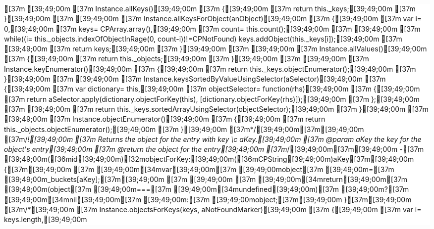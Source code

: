 [37m    [39;49;00m
[37m    Instance.allKeys()[39;49;00m
[37m    {[39;49;00m
[37m        return this._keys;[39;49;00m
[37m    }[39;49;00m
[37m    [39;49;00m
[37m    Instance.allKeysForObject(anObject)[39;49;00m
[37m    {[39;49;00m
[37m        var i= 0,[39;49;00m
[37m            keys= CPArray.array(),[39;49;00m
[37m            count= this.count();[39;49;00m
[37m        [39;49;00m
[37m        while((i= this._objects.indexOfObjectInRage(0, count-i))!=CPNotFound) keys.addObject(this._keys[i]);[39;49;00m
[37m        [39;49;00m
[37m        return keys;[39;49;00m
[37m    }[39;49;00m
[37m    [39;49;00m
[37m    Instance.allValues()[39;49;00m
[37m    {[39;49;00m
[37m        return this._objects;[39;49;00m
[37m    }[39;49;00m
[37m    [39;49;00m
[37m    Instance.keyEnumerator()[39;49;00m
[37m    {[39;49;00m
[37m        return this._keys.objectEnumerator();[39;49;00m
[37m    }[39;49;00m
[37m    [39;49;00m
[37m    Instance.keysSortedByValueUsingSelector(aSelector)[39;49;00m
[37m    {[39;49;00m
[37m        var dictionary= this,[39;49;00m
[37m            objectSelector= function(rhs)[39;49;00m
[37m            {[39;49;00m
[37m                return aSelector.apply(dictionary.objectForKey(this), [dictionary.objectForKey(rhs)]);[39;49;00m
[37m            };[39;49;00m
[37m        [39;49;00m
[37m        return this._keys.sortedArrayUsingSelector(objectSelector);[39;49;00m
[37m    }[39;49;00m
[37m    [39;49;00m
[37m    Instance.objectEnumerator()[39;49;00m
[37m    {[39;49;00m
[37m        return this._objects.objectEnumerator();[39;49;00m
[37m    }[39;49;00m
[37m*/[39;49;00m[37m[39;49;00m
[37m/*![39;49;00m
[37m    Returns the object for the entry with key \c aKey.[39;49;00m
[37m    @param aKey the key for the object's entry[39;49;00m
[37m    @return the object for the entry[39;49;00m
[37m*/[39;49;00m[37m[39;49;00m
-[37m [39;49;00m([36mid[39;49;00m)[32mobjectForKey:[39;49;00m([36mCPString[39;49;00m)aKey[37m[39;49;00m
{[37m[39;49;00m
[37m    [39;49;00m[34mvar[39;49;00m[37m [39;49;00mobject[37m [39;49;00m=[37m [39;49;00m_buckets[aKey];[37m[39;49;00m
[37m    [39;49;00m
[37m    [39;49;00m[34mreturn[39;49;00m[37m [39;49;00m(object[37m [39;49;00m===[37m [39;49;00m[34mundefined[39;49;00m)[37m [39;49;00m?[37m [39;49;00m[34mnil[39;49;00m[37m [39;49;00m:[37m [39;49;00mobject;[37m[39;49;00m
}[37m[39;49;00m
[37m/*[39;49;00m
[37m    Instance.objectsForKeys(keys, aNotFoundMarker)[39;49;00m
[37m    {[39;49;00m
[37m        var i= keys.length,[39;49;00m
